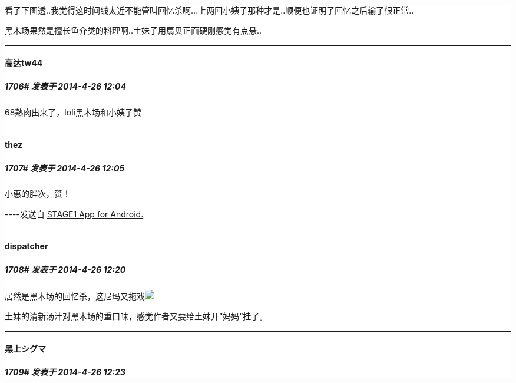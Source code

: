 

看了下图透..我觉得这时间线太近不能管叫回忆杀啊...上两回小姨子那种才是..顺便也证明了回忆之后输了很正常..


黑木场果然是擅长鱼介类的料理啊..土妹子用扇贝正面硬刚感觉有点悬..







-----

####  高达tw44  
##### 1706#       发表于 2014-4-26 12:04




68熟肉出来了，loli黑木场和小姨子赞







-----

####  thez  
##### 1707#       发表于 2014-4-26 12:05




小惠的胖次，赞！


----发送自 [STAGE1 App for Android.](http://stage1.5j4m.com/?null)







-----

####  dispatcher  
##### 1708#       发表于 2014-4-26 12:20




居然是黑木场的回忆杀，这尼玛又拖戏<img src="https://static.saraba1st.com/image/smiley/nq/015.gif" referrerpolicy="no-referrer">

土妹的清新汤汁对黑木场的重口味，感觉作者又要给土妹开”妈妈“挂了。







-----

####  黑上シグマ  
##### 1709#       发表于 2014-4-26 12:23
